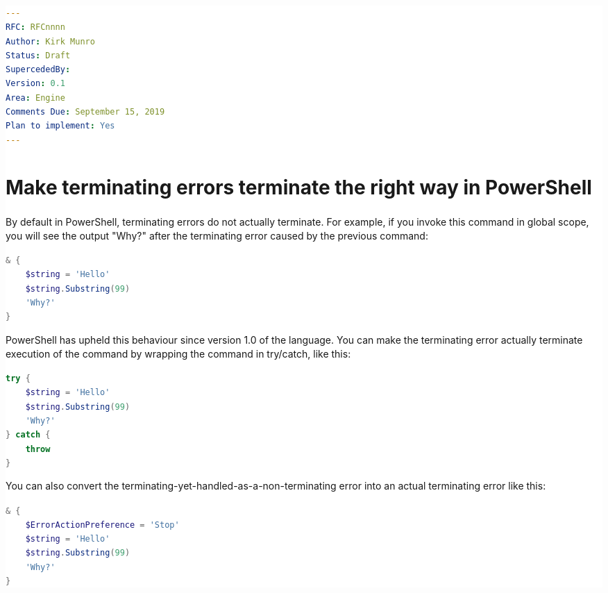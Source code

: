 ```yaml
---
RFC: RFCnnnn
Author: Kirk Munro
Status: Draft
SupercededBy: 
Version: 0.1
Area: Engine
Comments Due: September 15, 2019
Plan to implement: Yes
---
```


# Make terminating errors terminate the right way in PowerShell

By default in PowerShell, terminating errors do not actually terminate. For
example, if you invoke this command in global scope, you will see the output
"Why?" after the terminating error caused by the previous command:

```PowerShell
& {
    $string = 'Hello'
    $string.Substring(99)
    'Why?'
}
```

PowerShell has upheld this behaviour since version 1.0 of the language. You can
make the terminating error actually terminate execution of the command by
wrapping the command in try/catch, like this:

```PowerShell
try {
    $string = 'Hello'
    $string.Substring(99)
    'Why?'
} catch {
    throw
}
```

You can also convert the terminating-yet-handled-as-a-non-terminating error
into an actual terminating error like this:

```PowerShell
& {
    $ErrorActionPreference = 'Stop'
    $string = 'Hello'
    $string.Substring(99)
    'Why?'
}
```
